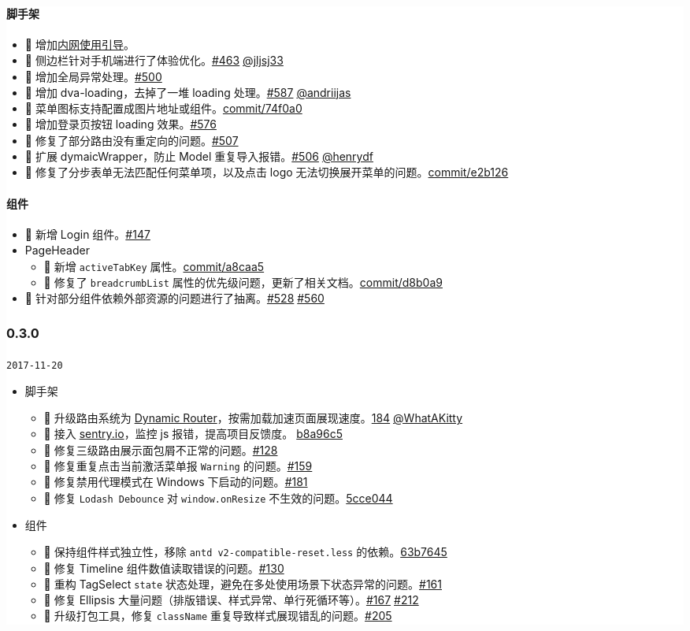 #### 脚手架

- 🌟 增加[内网使用引导](/docs/getting-start-inner)。
- 🌟 侧边栏针对手机端进行了体验优化。[#463](https://github.com/ant-design/ant-design-pro/pull/463) [@jljsj33](https://github.com/jljsj33)
- 🌟 增加全局异常处理。[#500](https://github.com/ant-design/ant-design-pro/pull/500)
- 🌟 增加 dva-loading，去掉了一堆 loading 处理。[#587](https://github.com/ant-design/ant-design-pro/pull/587) [@andriijas](https://github.com/andriijas)
- 🌟 菜单图标支持配置成图片地址或组件。[commit/74f0a0](https://github.com/ant-design/ant-design-pro/commit/74f0a0aa6a9ba4a144d97fd90e31b4db2342bc66)
- 🌟 增加登录页按钮 loading 效果。[#576](https://github.com/ant-design/ant-design-pro/pull/576)
- 🐞 修复了部分路由没有重定向的问题。[#507](https://github.com/ant-design/ant-design-pro/pull/507)
- 🐞 扩展 dymaicWrapper，防止 Model 重复导入报错。[#506](https://github.com/ant-design/ant-design-pro/issues/506) [@henrydf](https://github.com/henrydf)
- 🐞 修复了分步表单无法匹配任何菜单项，以及点击 logo 无法切换展开菜单的问题。[commit/e2b126](https://github.com/ant-design/ant-design-pro/commit/e2b1261c8f5d275e105e60e4766734c7eccadfb3)

#### 组件

- 🌟 新增 Login 组件。[#147](https://github.com/ant-design/ant-design-pro/pull/147)
- PageHeader
  - 🌟 新增 `activeTabKey` 属性。[commit/a8caa5](https://github.com/ant-design/ant-design-pro/commit/a8caa500ae4bb1fe0b808c93dbc24c84339784be)
  - 🐞 修复了 `breadcrumbList` 属性的优先级问题，更新了相关文档。[commit/d8b0a9](https://github.com/ant-design/ant-design-pro/commit/d8b0a9ecc11cd7ab4491143cdd12bfb8241ad018)
- 🐞 针对部分组件依赖外部资源的问题进行了抽离。[#528](https://github.com/ant-design/ant-design-pro/issues/528) [#560](https://github.com/ant-design/ant-design-pro/issues/560)

### 0.3.0

`2017-11-20`

- 脚手架

  - 🌟 升级路由系统为 [Dynamic Router](https://pro.ant.design/docs/router-and-nav)，按需加载加速页面展现速度。[184](https://github.com/ant-design/ant-design-pro/pull/184) [@WhatAKitty](https://github.com/WhatAKitty)
  - 🌟 接入 [sentry.io](https://sentry.io/alipay-me/)，监控 js 报错，提高项目反馈度。 [b8a96c5](https://github.com/ant-design/ant-design-pro/commit/b8a96c5b853dc6aca16ec462655a875914292ddb)
  - 🐞 修复三级路由展示面包屑不正常的问题。[#128](https://github.com/ant-design/ant-design-pro/issues/128)
  - 🐞 修复重复点击当前激活菜单报 `Warning` 的问题。[#159](https://github.com/ant-design/ant-design-pro/issues/159)
  - 🐞 修复禁用代理模式在 Windows 下启动的问题。[#181](https://github.com/ant-design/ant-design-pro/issues/181)
  - 🐞 修复 `Lodash Debounce` 对 `window.onResize` 不生效的问题。[5cce044](https://github.com/ant-design/ant-design-pro/commit/5cce044192684535c93a23952ec831529b71f350)

- 组件
  - 🌟 保持组件样式独立性，移除 `antd v2-compatible-reset.less` 的依赖。[63b7645](https://github.com/ant-design/ant-design-pro/commit/63b76456fd8a79f1f08edc0cbf6e00487793e6ce)
  - 🐞 修复 Timeline 组件数值读取错误的问题。[#130](https://github.com/ant-design/ant-design-pro/issues/130)
  - 🐞 重构 TagSelect `state` 状态处理，避免在多处使用场景下状态异常的问题。[#161](https://github.com/ant-design/ant-design-pro/issues/161)
  - 🐞 修复 Ellipsis 大量问题（排版错误、样式异常、单行死循环等）。[#167](https://github.com/ant-design/ant-design-pro/issues/167) [#212](https://github.com/ant-design/ant-design-pro/issues/212)
  - 🐞 升级打包工具，修复 `className` 重复导致样式展现错乱的问题。[#205](https://github.com/ant-design/ant-design-pro/issues/205)

